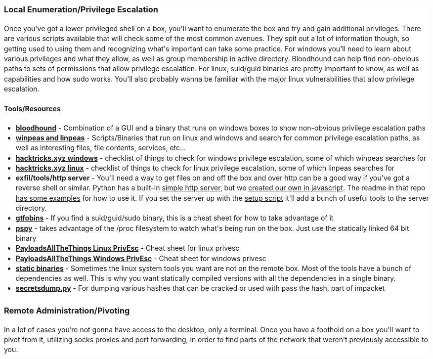 ### Local Enumeration/Privilege Escalation

Once you've got a lower privileged shell on a box, you'll want to enumerate the box and try and gain additional privileges.  There are various scripts available that will check some of the most common avenues.  They spit out a lot of information though, so getting used to using them and recognizing what's important can take some practice.  For windows you'll need to learn about various privileges and what they allow, as well as group membership in active directory.  Bloodhound can help find non-obvious paths to sets of permissions that allow privilege escalation.  For linux, suid/guid binaries are pretty important to know, as well as capabilities and how sudo works. You'll also probably wanna be familiar with the major linux vulnerabilities that allow privilege escalation.

#### Tools/Resources

*   **[bloodhound](https://github.com/BloodHoundAD/BloodHound)** - Combination of a GUI and a binary that runs on windows boxes to show non-obvious privilege escalation paths
*   **[winpeas and linpeas](https://github.com/carlospolop/privilege-escalation-awesome-scripts-suite)** - Scripts/Binaries that run on linux and windows and search for common privilege escalation paths, as well as interesting files, file contents, services, etc…
*   **[hacktricks.xyz windows](https://book.hacktricks.xyz/windows/checklist-windows-privilege-escalation)** - checklist of things to check for windows privilege escalation, some of which winpeas searches for
*   **[hacktricks.xyz linux](https://book.hacktricks.xyz/linux-unix/linux-privilege-escalation-checklist)** - checklist of things to check for linux privilege escalation, some of which linpeas searches for
*   **exfil/tools/http server** - You'll need a way to get files on and off the box and over http can be a good way if you've got a reverse shell or similar.  Python has a built-in [simple http server](https://docs.python.org/3/library/http.server.html#:~:text=python%20-m%20http.server%208000), but we [created our own in javascript](https://github.com/nationalcptc-teamtools/City-College-of-San-Francisco/blob/main/exfil-tools-server.js).  The readme in that repo [has some examples](https://github.com/nationalcptc-teamtools/City-College-of-San-Francisco) for how to use it.  If you set the server up with the [setup script](https://github.com/nationalcptc-teamtools/City-College-of-San-Francisco/blob/main/setup-kali.sh) it'll add a bunch of useful tools to the server directory.
*   **[gtfobins](https://gtfobins.github.io/)** - If you find a suid/guid/sudo binary, this is a cheat sheet for how to take advantage of it
*   **[pspy](https://github.com/DominicBreuker/pspy)** - takes advantage of the /proc filesystem to watch what's being run on the box.  Just use the statically linked 64 bit binary
*   **[PayloadsAllTheThings Linux PrivEsc](https://github.com/swisskyrepo/PayloadsAllTheThings/blob/master/Methodology%20and%20Resources/Linux%20-%20Privilege%20Escalation.md)** - Cheat sheet for linux privesc
*   **[PayloadsAllTheThings Windows PrivEsc](https://github.com/swisskyrepo/PayloadsAllTheThings/blob/master/Methodology%20and%20Resources/Windows%20-%20Privilege%20Escalation.md)** - Cheat sheet for windows privesc
*   **[static binaries](https://github.com/andrew-d/static-binaries)** - Sometimes the linux system tools you want are not on the remote box.  Most of the tools have a bunch of dependencies as well.  This is why you want statically compiled versions with all the dependencies in a single binary.
*   **[secretsdump.py](https://medium.com/@benichmt1/secretsdump-demystified-bfd0f933dd9b)** - For dumping various hashes that can be cracked or used with pass the hash, part of impacket

### Remote Administration/Pivoting

In a lot of cases you’re not gonna have access to the desktop, only a terminal.  Once you have a foothold on a box you'll want to pivot from it, utilizing socks proxies and port forwarding, in order to find parts of the network that weren't previously accessible to you.
